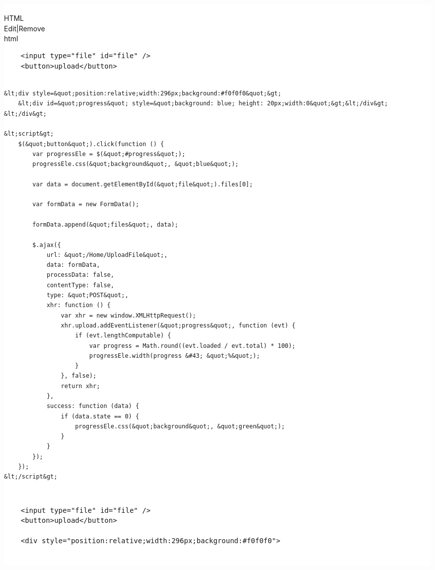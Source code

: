 <p style="margin-left:0pt; margin-right:0pt; margin-top:0pt; margin-bottom:.0001pt; font-size:10.0pt; direction:ltr; unicode-bidi:normal; text-autospace:none">
&nbsp;</p>
<div class="scriptcode">
<div class="pluginEditHolder" pluginCommand="mceScriptCode">
<div class="title"><span>HTML</span></div>
<div class="pluginLinkHolder"><span class="pluginEditHolderLink">Edit</span>|<span class="pluginRemoveHolderLink">Remove</span></div>
<span class="hidden">html</span>
<pre class="hidden">    &lt;input type=&quot;file&quot; id=&quot;file&quot; /&gt;
    &lt;button&gt;upload&lt;/button&gt;

    &lt;div style=&quot;position:relative;width:296px;background:#f0f0f0&quot;&gt;
        &lt;div id=&quot;progress&quot; style=&quot;background: blue; height: 20px;width:0&quot;&gt;&lt;/div&gt;
    &lt;/div&gt;

    &lt;script&gt;
        $(&quot;button&quot;).click(function () {
            var progressEle = $(&quot;#progress&quot;);
            progressEle.css(&quot;background&quot;, &quot;blue&quot;);

            var data = document.getElementById(&quot;file&quot;).files[0];

            var formData = new FormData();

            formData.append(&quot;files&quot;, data);

            $.ajax({
                url: &quot;/Home/UploadFile&quot;,
                data: formData,
                processData: false,
                contentType: false,
                type: &quot;POST&quot;,
                xhr: function () {
                    var xhr = new window.XMLHttpRequest();
                    xhr.upload.addEventListener(&quot;progress&quot;, function (evt) {
                        if (evt.lengthComputable) {
                            var progress = Math.round((evt.loaded / evt.total) * 100);
                            progressEle.width(progress &#43; &quot;%&quot;);
                        }
                    }, false);
                    return xhr;
                },
                success: function (data) {
                    if (data.state == 0) {
                        progressEle.css(&quot;background&quot;, &quot;green&quot;);
                    }
                }
            });
        });
    &lt;/script&gt;
</pre>
<div class="preview">
<pre class="html">&nbsp;&nbsp;&nbsp;&nbsp;<span class="html__tag_start">&lt;input</span>&nbsp;<span class="html__attr_name">type</span>=<span class="html__attr_value">&quot;file&quot;</span>&nbsp;<span class="html__attr_name">id</span>=<span class="html__attr_value">&quot;file&quot;</span>&nbsp;<span class="html__tag_start">/&gt;</span>&nbsp;
&nbsp;&nbsp;&nbsp;&nbsp;<span class="html__tag_start">&lt;button</span><span class="html__tag_start">&gt;</span>upload<span class="html__tag_end">&lt;/button&gt;</span>&nbsp;
&nbsp;
&nbsp;&nbsp;&nbsp;&nbsp;<span class="html__tag_start">&lt;div</span>&nbsp;<span class="html__attr_name">style</span>=<span class="html__attr_value">&quot;position:relative;width:296px;background:#f0f0f0&quot;</span><span class="html__tag_start">&gt;&nbsp;
